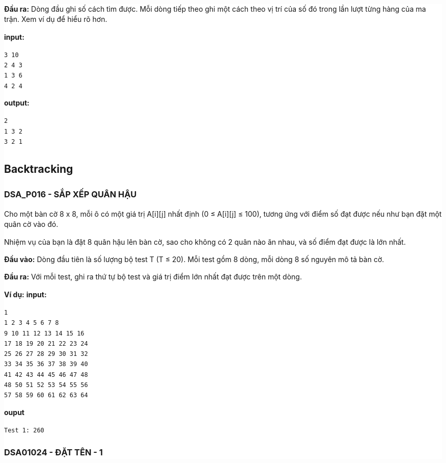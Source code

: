 **Đầu ra:**
Dòng đầu ghi số cách tìm được. Mỗi dòng tiếp theo ghi một cách theo vị trí của số đó trong lần lượt từng hàng của ma trận. Xem ví dụ để hiểu rõ hơn. 

**input:**
```
3 10
2 4 3
1 3 6
4 2 4
```

**output:**
```
2
1 3 2
3 2 1
```

## Backtracking

### DSA_P016 - SẮP XẾP QUÂN HẬU

Cho một bàn cờ 8 x 8, mỗi ô có một giá trị A[i][j] nhất định (0 ≤ A[i][j] ≤ 100), tương ứng với điểm số đạt được nếu như bạn đặt một quân cờ vào đó.

Nhiệm vụ của bạn là đặt 8 quân hậu lên bàn cờ, sao cho không có 2 quân nào ăn nhau, và số điểm đạt được là lớn nhất.

**Đầu vào:**
Dòng đầu tiên là số lượng bộ test T (T ≤ 20).
Mỗi test gồm 8 dòng, mỗi dòng 8 số nguyên mô tả bàn cờ.

**Đầu ra:**
Với mỗi test, ghi ra thứ tự bộ test và giá trị điểm lớn nhất đạt được trên một dòng.

**Ví dụ:**
**input:**
```
1
1 2 3 4 5 6 7 8
9 10 11 12 13 14 15 16
17 18 19 20 21 22 23 24
25 26 27 28 29 30 31 32
33 34 35 36 37 38 39 40
41 42 43 44 45 46 47 48
48 50 51 52 53 54 55 56
57 58 59 60 61 62 63 64
```

**ouput**
```
Test 1: 260
```

### DSA01024 - ĐẶT TÊN - 1
